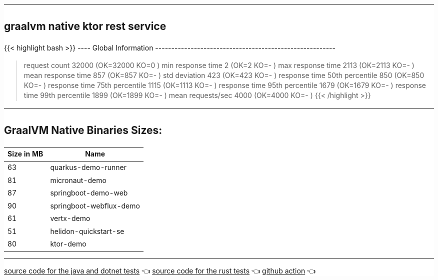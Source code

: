 
***  
## graalvm native ktor rest service 
{{< highlight bash >}}
---- Global Information --------------------------------------------------------
> request count                                      32000 (OK=32000  KO=0     )
> min response time                                      2 (OK=2      KO=-     )
> max response time                                   2113 (OK=2113   KO=-     )
> mean response time                                   857 (OK=857    KO=-     )
> std deviation                                        423 (OK=423    KO=-     )
> response time 50th percentile                        850 (OK=850    KO=-     )
> response time 75th percentile                       1115 (OK=1113   KO=-     )
> response time 95th percentile                       1679 (OK=1679   KO=-     )
> response time 99th percentile                       1899 (OK=1899   KO=-     )
> mean requests/sec                                   4000 (OK=4000   KO=-     )
{{< /highlight >}}


***  
## GraalVM Native Binaries Sizes:

| Size in MB |  Name |
|------------|-------|
| 63 | quarkus-demo-runner |
| 81 | micronaut-demo |
| 87 | springboot-demo-web |
| 90 | springboot-webflux-demo |
| 61 | vertx-demo |
| 51 | helidon-quickstart-se |
| 80 | ktor-demo |


***  

[source code for the java and dotnet tests](https://github.com/ozkanpakdil/test-microservice-frameworks)  👈 [source code for the rust tests](https://github.com/ozkanpakdil/rust-examples)  👈 [github action](https://github.com/ozkanpakdil/test-microservice-frameworks/actions/runs/15377982613)  👈 

<script src="https://www.gstatic.com/charts/loader.js"></script>
<script type="text/javascript">
  google.charts.load('current', {
    packages: ['corechart'],
    callback: drawChart
  });
  function drawChart() {
    var dataSource = new google.visualization.arrayToDataTable([
      ['Framework', 'Response', 'Graal'],
      ["Spring", 1171, 449],
      ["Webflux", 1236, 459],
      ["Quarkus", 984, 463],
      ["Micronaut", 745, 399],
      ['Vertx', 886, 349],
      ['Ktor', 1936, 857],
      ['Helidon', 724, 315],
      ['Kumuluz', 1414, 0],
      ['R-Rocket', 266, 0],
      ['RustAxum', 179, 0],
      ['R-Actix', 268, 0],
      ['R-Warp', 138, 0],
      ['.net 7 AOT', 354, 0],